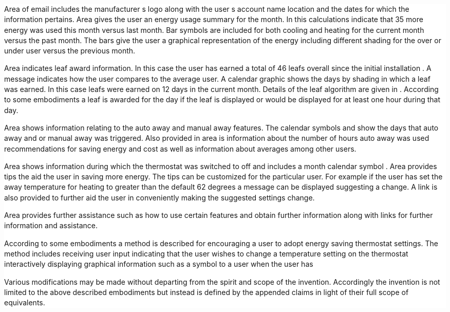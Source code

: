 Area of email includes the manufacturer s logo along with the user s account name location and the dates for which the information pertains. Area gives the user an energy usage summary for the month. In this calculations indicate that 35 more energy was used this month versus last month. Bar symbols are included for both cooling and heating for the current month versus the past month. The bars give the user a graphical representation of the energy including different shading for the over or under user versus the previous month.

Area indicates leaf award information. In this case the user has earned a total of 46 leafs overall since the initial installation . A message indicates how the user compares to the average user. A calendar graphic shows the days by shading in which a leaf was earned. In this case leafs were earned on 12 days in the current month. Details of the leaf algorithm are given in . According to some embodiments a leaf is awarded for the day if the leaf is displayed or would be displayed for at least one hour during that day.

Area shows information relating to the auto away and manual away features. The calendar symbols and show the days that auto away and or manual away was triggered. Also provided in area is information about the number of hours auto away was used recommendations for saving energy and cost as well as information about averages among other users.

Area shows information during which the thermostat was switched to off and includes a month calendar symbol . Area provides tips the aid the user in saving more energy. The tips can be customized for the particular user. For example if the user has set the away temperature for heating to greater than the default 62 degrees a message can be displayed suggesting a change. A link is also provided to further aid the user in conveniently making the suggested settings change.

Area provides further assistance such as how to use certain features and obtain further information along with links for further information and assistance.

According to some embodiments a method is described for encouraging a user to adopt energy saving thermostat settings. The method includes receiving user input indicating that the user wishes to change a temperature setting on the thermostat interactively displaying graphical information such as a symbol to a user when the user has

Various modifications may be made without departing from the spirit and scope of the invention. Accordingly the invention is not limited to the above described embodiments but instead is defined by the appended claims in light of their full scope of equivalents.

